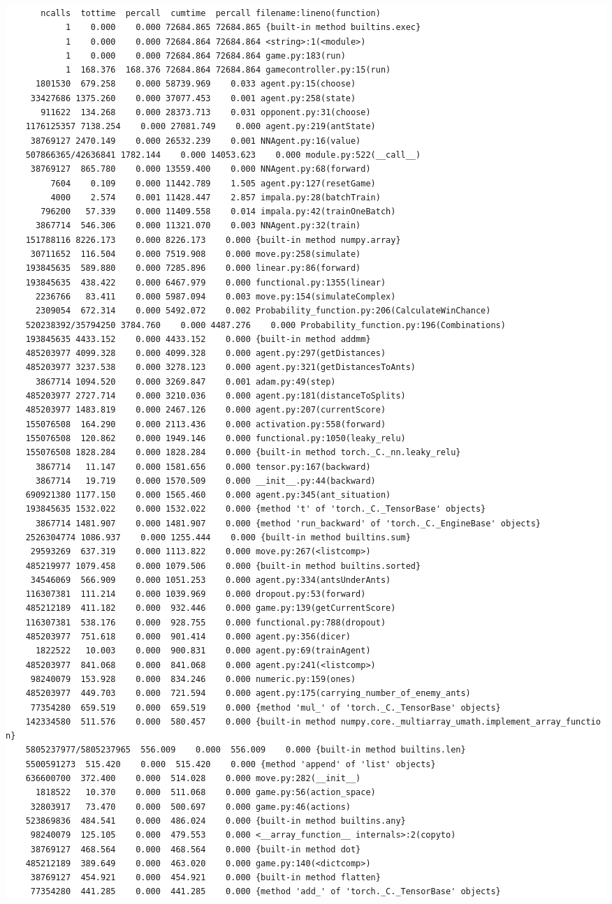            ncalls  tottime  percall  cumtime  percall filename:lineno(function)
                1    0.000    0.000 72684.865 72684.865 {built-in method builtins.exec}
                1    0.000    0.000 72684.864 72684.864 <string>:1(<module>)
                1    0.000    0.000 72684.864 72684.864 game.py:183(run)
                1  168.376  168.376 72684.864 72684.864 gamecontroller.py:15(run)
          1801530  679.258    0.000 58739.969    0.033 agent.py:15(choose)
         33427686 1375.260    0.000 37077.453    0.001 agent.py:258(state)
           911622  134.268    0.000 28373.713    0.031 opponent.py:31(choose)
        1176125357 7138.254    0.000 27081.749    0.000 agent.py:219(antState)
         38769127 2470.149    0.000 26532.239    0.001 NNAgent.py:16(value)
        507866365/42636841 1782.144    0.000 14053.623    0.000 module.py:522(__call__)
         38769127  865.780    0.000 13559.400    0.000 NNAgent.py:68(forward)
             7604    0.109    0.000 11442.789    1.505 agent.py:127(resetGame)
             4000    2.574    0.001 11428.447    2.857 impala.py:28(batchTrain)
           796200   57.339    0.000 11409.558    0.014 impala.py:42(trainOneBatch)
          3867714  546.306    0.000 11321.070    0.003 NNAgent.py:32(train)
        151788116 8226.173    0.000 8226.173    0.000 {built-in method numpy.array}
         30711652  116.504    0.000 7519.908    0.000 move.py:258(simulate)
        193845635  589.880    0.000 7285.896    0.000 linear.py:86(forward)
        193845635  438.422    0.000 6467.979    0.000 functional.py:1355(linear)
          2236766   83.411    0.000 5987.094    0.003 move.py:154(simulateComplex)
          2309054  672.314    0.000 5492.072    0.002 Probability_function.py:206(CalculateWinChance)
        520238392/35794250 3784.760    0.000 4487.276    0.000 Probability_function.py:196(Combinations)
        193845635 4433.152    0.000 4433.152    0.000 {built-in method addmm}
        485203977 4099.328    0.000 4099.328    0.000 agent.py:297(getDistances)
        485203977 3237.538    0.000 3278.123    0.000 agent.py:321(getDistancesToAnts)
          3867714 1094.520    0.000 3269.847    0.001 adam.py:49(step)
        485203977 2727.714    0.000 3210.036    0.000 agent.py:181(distanceToSplits)
        485203977 1483.819    0.000 2467.126    0.000 agent.py:207(currentScore)
        155076508  164.290    0.000 2113.436    0.000 activation.py:558(forward)
        155076508  120.862    0.000 1949.146    0.000 functional.py:1050(leaky_relu)
        155076508 1828.284    0.000 1828.284    0.000 {built-in method torch._C._nn.leaky_relu}
          3867714   11.147    0.000 1581.656    0.000 tensor.py:167(backward)
          3867714   19.719    0.000 1570.509    0.000 __init__.py:44(backward)
        690921380 1177.150    0.000 1565.460    0.000 agent.py:345(ant_situation)
        193845635 1532.022    0.000 1532.022    0.000 {method 't' of 'torch._C._TensorBase' objects}
          3867714 1481.907    0.000 1481.907    0.000 {method 'run_backward' of 'torch._C._EngineBase' objects}
        2526304774 1086.937    0.000 1255.444    0.000 {built-in method builtins.sum}
         29593269  637.319    0.000 1113.822    0.000 move.py:267(<listcomp>)
        485219977 1079.458    0.000 1079.506    0.000 {built-in method builtins.sorted}
         34546069  566.909    0.000 1051.253    0.000 agent.py:334(antsUnderAnts)
        116307381  111.214    0.000 1039.969    0.000 dropout.py:53(forward)
        485212189  411.182    0.000  932.446    0.000 game.py:139(getCurrentScore)
        116307381  538.176    0.000  928.755    0.000 functional.py:788(dropout)
        485203977  751.618    0.000  901.414    0.000 agent.py:356(dicer)
          1822522   10.003    0.000  900.831    0.000 agent.py:69(trainAgent)
        485203977  841.068    0.000  841.068    0.000 agent.py:241(<listcomp>)
         98240079  153.928    0.000  834.246    0.000 numeric.py:159(ones)
        485203977  449.703    0.000  721.594    0.000 agent.py:175(carrying_number_of_enemy_ants)
         77354280  659.519    0.000  659.519    0.000 {method 'mul_' of 'torch._C._TensorBase' objects}
        142334580  511.576    0.000  580.457    0.000 {built-in method numpy.core._multiarray_umath.implement_array_function}
        5805237977/5805237965  556.009    0.000  556.009    0.000 {built-in method builtins.len}
        5500591273  515.420    0.000  515.420    0.000 {method 'append' of 'list' objects}
        636600700  372.400    0.000  514.028    0.000 move.py:282(__init__)
          1818522   10.370    0.000  511.068    0.000 game.py:56(action_space)
         32803917   73.470    0.000  500.697    0.000 game.py:46(actions)
        523869836  484.541    0.000  486.024    0.000 {built-in method builtins.any}
         98240079  125.105    0.000  479.553    0.000 <__array_function__ internals>:2(copyto)
         38769127  468.564    0.000  468.564    0.000 {built-in method dot}
        485212189  389.649    0.000  463.020    0.000 game.py:140(<dictcomp>)
         38769127  454.921    0.000  454.921    0.000 {built-in method flatten}
         77354280  441.285    0.000  441.285    0.000 {method 'add_' of 'torch._C._TensorBase' objects}